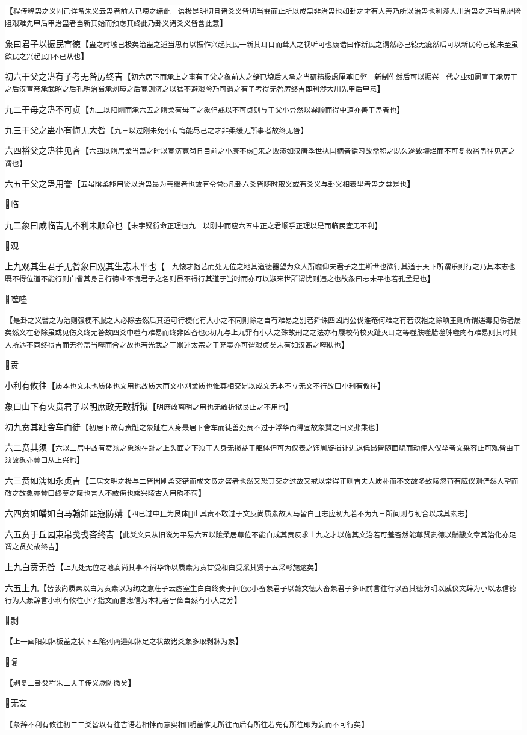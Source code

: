 【`程传释蛊之义固已详备朱义云蛊者前人已壊之绪此一语极是明切且诸爻义皆切当巽而止所以成蛊非治蛊也如卦之才有大善乃所以治蛊也利渉大川治蛊之道当备歴险阻艰难先甲后甲治蛊者当新其始而预虑其终此乃卦义诸爻义皆含此意`】  

象曰君子以振民育徳【`蛊之时壊已极矣治蛊之道当思有以振作兴起其民一新其耳目而耸人之视听可也康诰曰作新民之谓然必己徳无疵然后可以新民茍己徳未至虽欲民之兴起民不已从也`】  

初六干父之蛊有子考无咎厉终吉【`初六居下而承上之事有子父之象前人之绪已壊后人承之当研精极虑厘革旧弊一新制作然后可以振兴一代之业如周宣王承厉王之后汉宣帝承武昭之后孔明治蜀承刘璋之后寛则济之以猛不避艰险乃可谓之有子考得无咎厉终吉即利渉大川先甲后甲意`】  

九二干母之蛊不可贞【`九二以阳刚而承六五之隂柔有母子之象但戒以不可贞则与干父小异然以巽顺而得中道亦善干蛊者也`】  

九三干父之蛊小有悔无大咎【`九三以过刚未免小有悔能尽己之才非柔缓无所事者故终无咎`】  

六四裕父之蛊往见吝【`六四以隂居柔当蛊之时以寛济寛茍且目前之小康不虑来之败溃如汉唐季世执国柄者循习故常积之既久遂致壊烂而不可复救裕蛊往见吝之谓也`】  

六五干父之蛊用誉【`五虽隂柔能用贤以治蛊最为善继者也故有令誉○凡卦六爻皆随时取义或有爻义与卦义相表里者蛊之类是也`】  

临  

九二象曰咸临吉无不利未顺命也【`未字疑衍命正理也九二以刚中而应六五中正之君顺乎正理以是而临民宜无不利`】  

观  

上九观其生君子无咎象曰观其生志未平也【`上九懐才抱艺而处无位之地其道徳器望为众人所瞻仰夫君子之生斯世也欲行其道于天下所谓乐则行之乃其本志也既不得位道不能行则自省其身言行徳业不愧君子之名则虽不得行其道于当时而亦可以淑来世所谓忧则违之也故象曰志未平也若孔孟是也`】  

噬嗑  

【`是卦之义譬之为治则强梗不服之人必除去然后其道可行梗化有大小之不同则除之自有难易之别若舜诛四凶周公伐淮奄何难之有若汉祖之除项王则所谓遇毒见伤者屡矣然义在必除虽或见伤义终无咎故四爻中噬有难易而终非凶吝也○初九与上九罪有小大之殊故刑之之法亦有屦校荷校灭趾灭耳之等噬肤噬腊噬胏噬肉有难易则其时其人所遇不同终得吉而无咎盖当噬而合之故也若光武之于嚣述太宗之于充窦亦可谓艰贞矣未有如汉髙之噬肤也`】  

贲  

小利有攸往【`质本也文末也质体也文用也故质大而文小刚柔质也惟其相交是以成文无本不立无文不行故曰小利有攸往`】  

象曰山下有火贲君子以明庶政无敢折狱【`明庶政离明之用也无敢折狱艮止之不用也`】  

初九贲其趾舎车而徒【`初居下故有贲趾之象趾在人身最居下舎车而徒善处贲不过于浮华而得宜故象賛之曰义弗乘也`】  

六二贲其须【`六以二居中故有贲须之象须在趾之上头面之下须于人身无损益于躯体但可为仪表之饰周旋揖让进退低昂皆随面貌而动使人仪举者文采容止可观皆由于须故象亦賛曰从上兴也`】  

六三贲如濡如永贞吉【`三居文明之极与二皆因刚柔交错而成文贲之盛者也然又恐其交之过故又戒以常得正则吉夫人质朴而不文故多致陵忽苟有威仪则俨然人望而敬之故象亦賛曰终莫之陵也言人不敢侮也乘兴陵古人用韵不苟`】  

六四贲如皤如白马翰如匪寇防媾【`四已过中且为艮体止其贲不敢过于文反尚质素故人马皆白且志应初九若不为九三所间则与初合以成其素志`】  

六五贲于丘园束帛戋戋吝终吉【`此爻义只从旧说为平易六五以隂柔居尊位不能自成其贲反求上九之才以施其文治若可羞吝然能尊贤贵徳以黼黻文章其治化亦足谓之贤矣故终吉`】  

上九白贲无咎【`上九处无位之地髙尚其事不尚华饰以质素为贲甘受和白受采其贤于五采彰施逺矣`】  

六五上九【`皆敦尚质素以白为贲素以为绚之意荘子云虚室生白白终贵于间色○小畜象君子以懿文徳大畜象君子多识前言往行以畜其徳分明以威仪文辞为小以忠信徳行为大彖辞言小利有攸往小字指文而言忠信为本礼奢宁俭自然有小大之分`】  

剥  

【`上一画阳如牀板盖之状下五隂列两邉如牀足之状故诸爻象多取剥牀为象`】  

复  

【`剥复二卦爻程朱二夫子传义厥防微矣`】  

无妄  

【`彖辞不利有攸往初二二爻皆以有往吉语若相悖而意实相明盖惟无所往而后有所往若先有所往即为妄而不可行矣`】  
